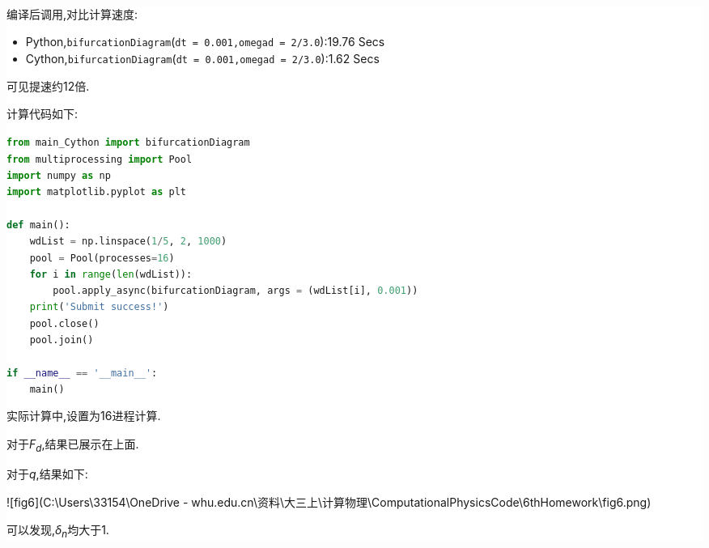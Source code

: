 编译后调用,对比计算速度:

* Python,`bifurcationDiagram`(`dt = 0.001,omegad = 2/3.0`):19.76 Secs
* Cython,`bifurcationDiagram`(`dt = 0.001,omegad = 2/3.0`):1.62 Secs

可见提速约12倍.

计算代码如下:

```python
from main_Cython import bifurcationDiagram
from multiprocessing import Pool
import numpy as np
import matplotlib.pyplot as plt

def main():
    wdList = np.linspace(1/5, 2, 1000)
    pool = Pool(processes=16)
    for i in range(len(wdList)):
        pool.apply_async(bifurcationDiagram, args = (wdList[i], 0.001))
    print('Submit success!')
    pool.close()
    pool.join()
    
if __name__ == '__main__':
    main()
```

实际计算中,设置为16进程计算.

对于$F_d$,结果已展示在上面.

对于$q$,结果如下:

![fig6](C:\Users\33154\OneDrive - whu.edu.cn\资料\大三上\计算物理\ComputationalPhysicsCode\6thHomework\fig6.png)

可以发现,$\delta_n$均大于1.
